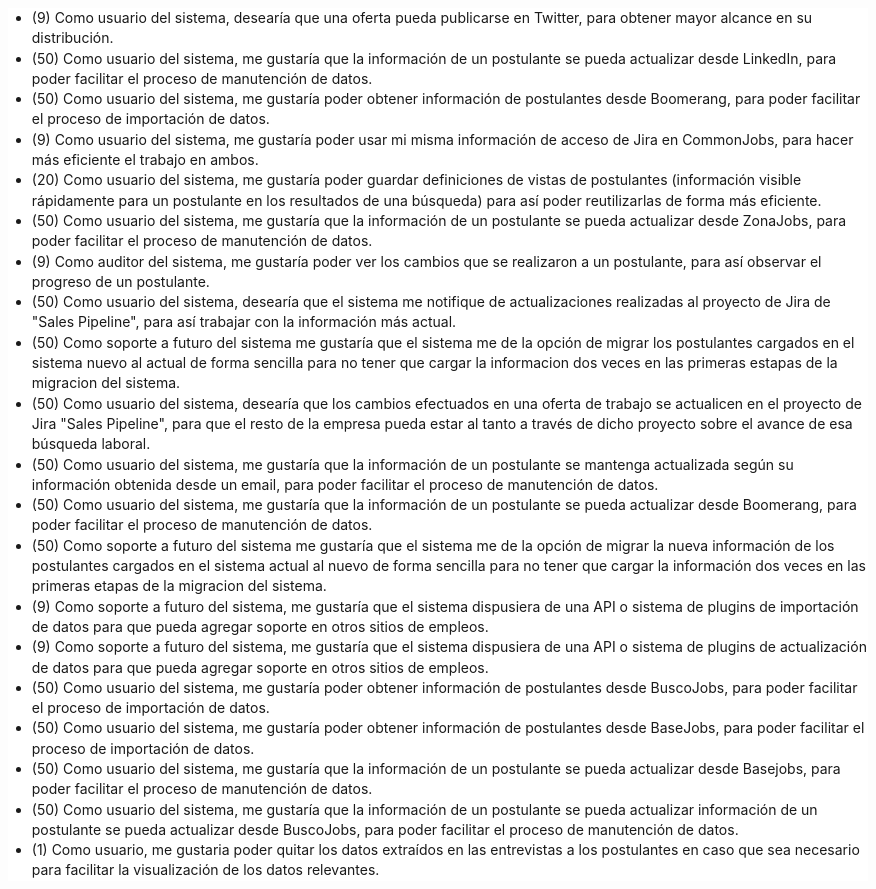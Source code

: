 * (9) Como usuario del sistema, desearía que una oferta pueda publicarse en Twitter, para obtener mayor alcance en su distribución.
* (50) Como usuario del sistema, me gustaría que la información de un postulante se pueda actualizar desde LinkedIn, para poder facilitar el proceso de manutención de datos.
* (50) Como usuario del sistema, me gustaría poder obtener información de postulantes desde Boomerang, para poder facilitar el proceso de importación de datos.
* (9) Como usuario del sistema, me gustaría poder usar mi misma información de acceso de Jira en CommonJobs, para hacer más eficiente el trabajo en ambos.
* (20) Como usuario del sistema, me gustaría poder guardar definiciones de vistas de postulantes (información visible rápidamente para un postulante en los resultados de una búsqueda) para así poder reutilizarlas de forma más eficiente.
* (50) Como usuario del sistema, me gustaría que la información de un postulante se pueda actualizar desde ZonaJobs, para poder facilitar el proceso de manutención de datos.
* (9) Como auditor del sistema, me gustaría poder ver los cambios que se realizaron a un postulante, para así observar el progreso de un postulante.
* (50) Como usuario del sistema, desearía que el sistema me notifique de actualizaciones realizadas al proyecto de Jira de "Sales Pipeline", para así trabajar con la información más actual.
* (50) Como soporte a futuro del sistema me gustaría que el sistema me de la opción de migrar los postulantes cargados en el sistema nuevo al actual de forma sencilla para no tener que cargar la informacion dos veces en las primeras estapas de la migracion del sistema.
* (50) Como usuario del sistema, desearía que los cambios efectuados en una oferta de trabajo se actualicen en el proyecto de Jira "Sales Pipeline", para que el resto de la empresa pueda estar al tanto a través de dicho proyecto sobre el avance de esa búsqueda laboral.
* (50) Como usuario del sistema, me gustaría que la información de un postulante se mantenga actualizada según su información obtenida desde un email, para poder facilitar el proceso de manutención de datos.
* (50) Como usuario del sistema, me gustaría que la información de un postulante se pueda actualizar desde Boomerang, para poder facilitar el proceso de manutención de datos.
* (50) Como soporte a futuro del sistema me gustaría que el sistema me de la opción de migrar la nueva información de los postulantes cargados en el sistema actual al nuevo de forma sencilla para no tener que cargar la información dos veces en las primeras etapas de la migracion del sistema.
* (9) Como soporte a futuro del sistema, me gustaría que el sistema dispusiera de una API o sistema de plugins de importación de datos para que pueda agregar soporte en otros sitios de empleos.
* (9) Como soporte a futuro del sistema, me gustaría que el sistema dispusiera de una API o sistema de plugins de actualización de datos para que pueda agregar soporte en otros sitios de empleos.
* (50) Como usuario del sistema, me gustaría poder obtener información de postulantes desde BuscoJobs, para poder facilitar el proceso de importación de datos.
* (50) Como usuario del sistema, me gustaría poder obtener información de postulantes desde BaseJobs, para poder facilitar el proceso de importación de datos.
* (50) Como usuario del sistema, me gustaría que la información de un postulante se pueda actualizar desde Basejobs, para poder facilitar el proceso de manutención de datos.
* (50) Como usuario del sistema, me gustaría que la información de un postulante se pueda actualizar información de un postulante se pueda actualizar desde BuscoJobs, para poder facilitar el proceso de manutención de datos.
* (1) Como usuario, me gustaria poder quitar los datos extraídos en las entrevistas a los postulantes en caso que sea necesario para facilitar la visualización de los datos relevantes.

